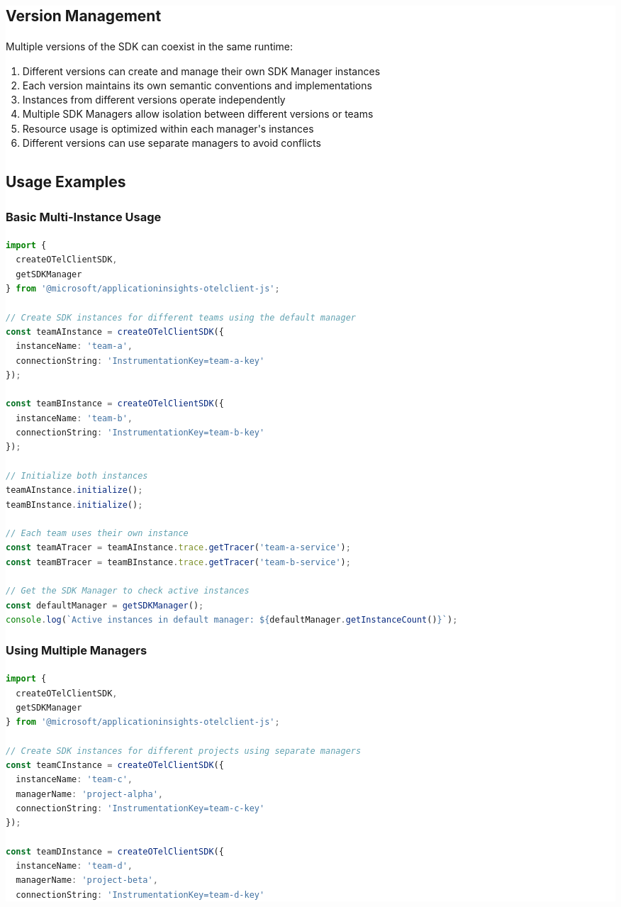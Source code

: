 ## Version Management

Multiple versions of the SDK can coexist in the same runtime:

1. Different versions can create and manage their own SDK Manager instances
2. Each version maintains its own semantic conventions and implementations
3. Instances from different versions operate independently
4. Multiple SDK Managers allow isolation between different versions or teams
5. Resource usage is optimized within each manager's instances
6. Different versions can use separate managers to avoid conflicts

## Usage Examples

### Basic Multi-Instance Usage

```typescript
import { 
  createOTelClientSDK, 
  getSDKManager 
} from '@microsoft/applicationinsights-otelclient-js';

// Create SDK instances for different teams using the default manager
const teamAInstance = createOTelClientSDK({
  instanceName: 'team-a',
  connectionString: 'InstrumentationKey=team-a-key'
});

const teamBInstance = createOTelClientSDK({
  instanceName: 'team-b',
  connectionString: 'InstrumentationKey=team-b-key'
});

// Initialize both instances
teamAInstance.initialize();
teamBInstance.initialize();

// Each team uses their own instance
const teamATracer = teamAInstance.trace.getTracer('team-a-service');
const teamBTracer = teamBInstance.trace.getTracer('team-b-service');

// Get the SDK Manager to check active instances
const defaultManager = getSDKManager();
console.log(`Active instances in default manager: ${defaultManager.getInstanceCount()}`);
```

### Using Multiple Managers

```typescript
import { 
  createOTelClientSDK, 
  getSDKManager 
} from '@microsoft/applicationinsights-otelclient-js';

// Create SDK instances for different projects using separate managers
const teamCInstance = createOTelClientSDK({
  instanceName: 'team-c',
  managerName: 'project-alpha',
  connectionString: 'InstrumentationKey=team-c-key'
});

const teamDInstance = createOTelClientSDK({
  instanceName: 'team-d',
  managerName: 'project-beta',
  connectionString: 'InstrumentationKey=team-d-key'
```